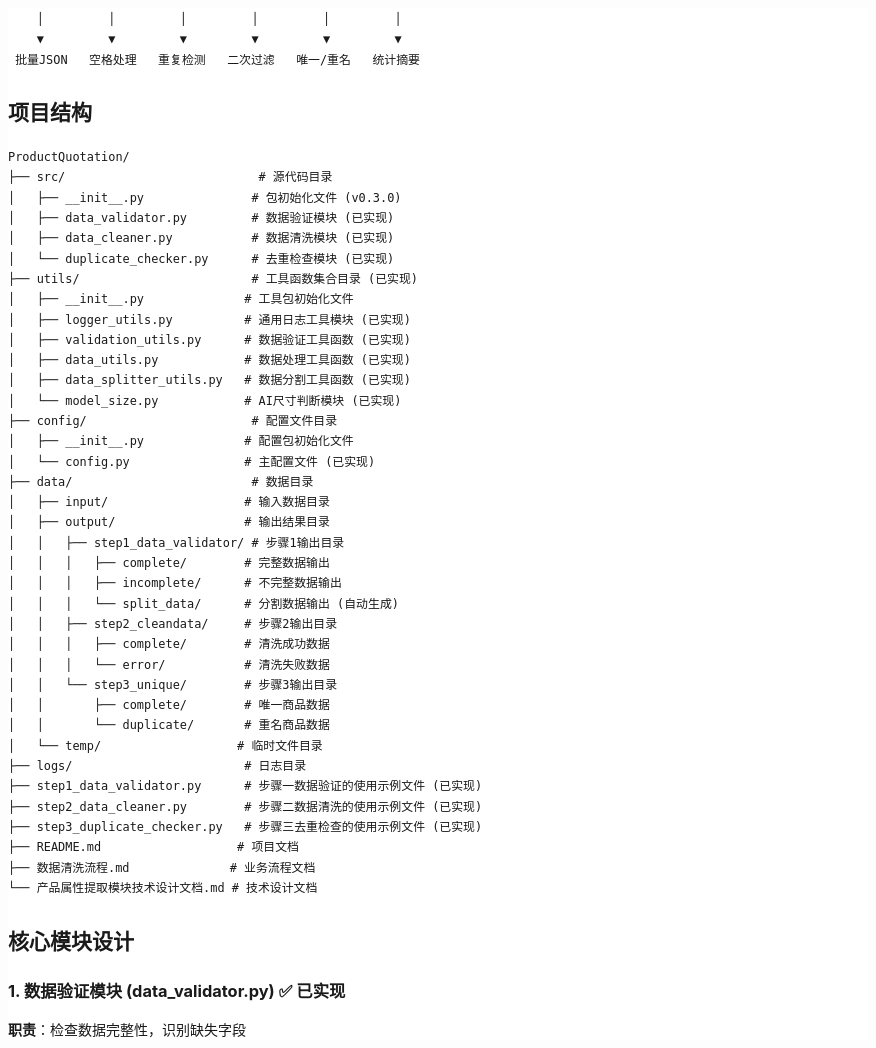 ```
    │         │         │         │         │         │
    ▼         ▼         ▼         ▼         ▼         ▼
 批量JSON   空格处理   重复检测   二次过滤   唯一/重名   统计摘要
```

## 项目结构

```
ProductQuotation/
├── src/                           # 源代码目录
│   ├── __init__.py               # 包初始化文件 (v0.3.0)
│   ├── data_validator.py         # 数据验证模块 (已实现)
│   ├── data_cleaner.py           # 数据清洗模块 (已实现)
│   └── duplicate_checker.py      # 去重检查模块 (已实现)
├── utils/                        # 工具函数集合目录 (已实现)
│   ├── __init__.py              # 工具包初始化文件
│   ├── logger_utils.py          # 通用日志工具模块 (已实现)
│   ├── validation_utils.py      # 数据验证工具函数 (已实现)
│   ├── data_utils.py            # 数据处理工具函数 (已实现)
│   ├── data_splitter_utils.py   # 数据分割工具函数 (已实现)
│   └── model_size.py            # AI尺寸判断模块 (已实现)
├── config/                       # 配置文件目录
│   ├── __init__.py              # 配置包初始化文件
│   └── config.py                # 主配置文件 (已实现)
├── data/                         # 数据目录
│   ├── input/                   # 输入数据目录
│   ├── output/                  # 输出结果目录
│   │   ├── step1_data_validator/ # 步骤1输出目录
│   │   │   ├── complete/        # 完整数据输出
│   │   │   ├── incomplete/      # 不完整数据输出
│   │   │   └── split_data/      # 分割数据输出 (自动生成)
│   │   ├── step2_cleandata/     # 步骤2输出目录
│   │   │   ├── complete/        # 清洗成功数据
│   │   │   └── error/           # 清洗失败数据
│   │   └── step3_unique/        # 步骤3输出目录
│   │       ├── complete/        # 唯一商品数据
│   │       └── duplicate/       # 重名商品数据
│   └── temp/                   # 临时文件目录
├── logs/                        # 日志目录
├── step1_data_validator.py      # 步骤一数据验证的使用示例文件 (已实现)
├── step2_data_cleaner.py        # 步骤二数据清洗的使用示例文件 (已实现)
├── step3_duplicate_checker.py   # 步骤三去重检查的使用示例文件 (已实现)
├── README.md                   # 项目文档
├── 数据清洗流程.md              # 业务流程文档
└── 产品属性提取模块技术设计文档.md # 技术设计文档
```

## 核心模块设计

### 1. 数据验证模块 (data_validator.py) ✅ 已实现
**职责**：检查数据完整性，识别缺失字段
